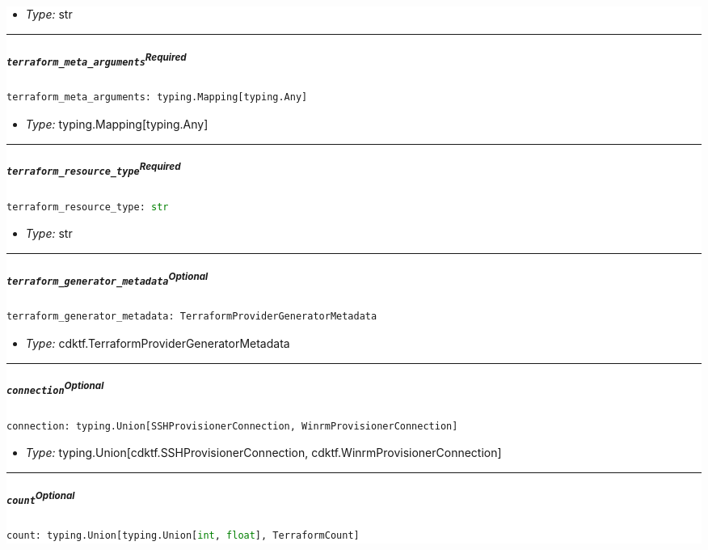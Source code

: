 - *Type:* str

---

##### `terraform_meta_arguments`<sup>Required</sup> <a name="terraform_meta_arguments" id="@cdktf/provider-boundary.policyStorage.PolicyStorage.property.terraformMetaArguments"></a>

```python
terraform_meta_arguments: typing.Mapping[typing.Any]
```

- *Type:* typing.Mapping[typing.Any]

---

##### `terraform_resource_type`<sup>Required</sup> <a name="terraform_resource_type" id="@cdktf/provider-boundary.policyStorage.PolicyStorage.property.terraformResourceType"></a>

```python
terraform_resource_type: str
```

- *Type:* str

---

##### `terraform_generator_metadata`<sup>Optional</sup> <a name="terraform_generator_metadata" id="@cdktf/provider-boundary.policyStorage.PolicyStorage.property.terraformGeneratorMetadata"></a>

```python
terraform_generator_metadata: TerraformProviderGeneratorMetadata
```

- *Type:* cdktf.TerraformProviderGeneratorMetadata

---

##### `connection`<sup>Optional</sup> <a name="connection" id="@cdktf/provider-boundary.policyStorage.PolicyStorage.property.connection"></a>

```python
connection: typing.Union[SSHProvisionerConnection, WinrmProvisionerConnection]
```

- *Type:* typing.Union[cdktf.SSHProvisionerConnection, cdktf.WinrmProvisionerConnection]

---

##### `count`<sup>Optional</sup> <a name="count" id="@cdktf/provider-boundary.policyStorage.PolicyStorage.property.count"></a>

```python
count: typing.Union[typing.Union[int, float], TerraformCount]
```
